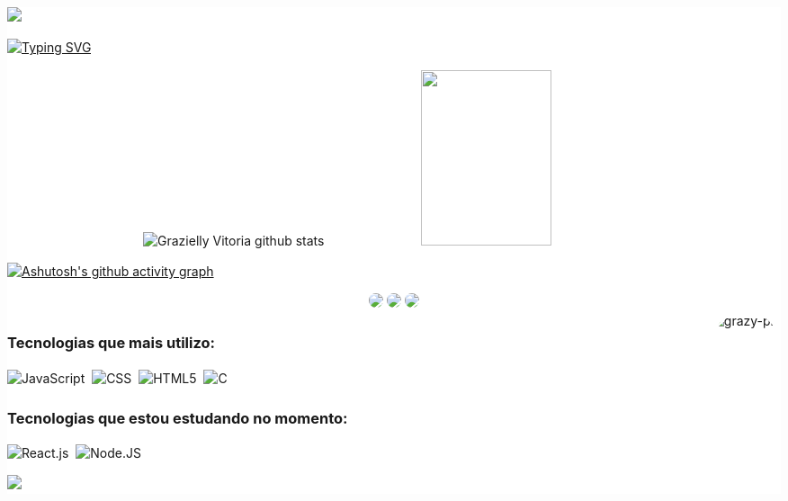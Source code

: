 <img width=100% src="https://capsule-render.vercel.app/api?type=waving&color=9933ff&height=120&section=header"/>

[![Typing SVG](https://readme-typing-svg.herokuapp.com/?color=bf80ff&size=35&center=true&vCenter=true&width=1000&lines=Oii!+Eu+Sou+a+Grazielly+Vitoria;Seja+Bem+Vindo+:%29)](https://git.io/typing-svg)

<div align="center">  
  <img width="49%" height="195px" src="https://github-readme-stats.vercel.app/api?username=grazyhopie&show_icons=true&count_private=true&hide_border=true&title_color=bf80ff&icon_color=bf80ff&text_color=f2f2f2&bg_color=0d1117" alt="Grazielly Vitoria github stats" /> 
  <img width="41%" height="195px" src="https://github-readme-stats.vercel.app/api/top-langs/?username=grazyhopie&layout=compact&hide_border=true&title_color=bf80ff&text_color=ddccff&bg_color=0d1117" />
</div>

[![Ashutosh's github activity graph](https://github-readme-activity-graph.cyclic.app/graph?username=grazyhopie&bg_color=080312&color=e5b8f4&line=810ca8&point=c147e9&area=true&hide_border=true)](https://github.com/ashutosh00710/github-readme-activity-graph)

<div align="center"> 
  <a href="https://instagram.com/grazyhopie" target="_blank"><img src="https://img.shields.io/badge/-Instagram-%23E4405F?style=for-the-badge&logo=instagram&logoColor=white" style="border-radius: 10px"></a>
  <a href = "mailto:graziellyvicsantos@gmail.com"> <img src="https://img.shields.io/badge/-Gmail-%23333?style=for-the-badge&logo=gmail&logoColor=white" style="border-radius: 10px" target="_blank"></a>
  <a href="https://www.linkedin.com/in/grazielly-vitoria-faria/" target="_blank"><img src="https://img.shields.io/badge/-LinkedIn-%230077B5?style=for-the-badge&logo=linkedin&logoColor=white" style="border-radius: 10px" target="_blank"></a> 
 </div>
 
 <img align="right" alt="grazy-pic" height="150" style="border-radius:50px;" src="https://cdn.discordapp.com/attachments/966089584515645490/1072724844124307476/myGif2.gif">

 ### Tecnologias que mais utilizo:
![JavaScript](https://img.shields.io/badge/-JavaScript-0D1117?style=for-the-badge&logo=javascript&labelColor=0D1117)&nbsp;
![CSS](https://img.shields.io/badge/-CSS-0D1117?style=for-the-badge&logo=CSS3&logoColor=1572B6&labelColor=0D1117)&nbsp;
![HTML5](https://img.shields.io/badge/-HTML5-0D1117?style=for-the-badge&logo=HTML5&labelColor=0D1117)&nbsp;
![C](https://img.shields.io/badge/-c-0D1117?style=for-the-badge&logo=c&logoColor=purple&labelColor=0D1117)&nbsp; 

### Tecnologias que estou estudando no momento:
![React.js](https://img.shields.io/badge/-React.js-0D1117?style=for-the-badge&logo=react&labelColor=0D1117)&nbsp;
![Node.JS](https://img.shields.io/badge/-Node.JS-0D1117?style=for-the-badge&logo=node.js&labelColor=0D1117&textColor=0D1117)&nbsp;

<img width=100% src="https://capsule-render.vercel.app/api?type=waving&color=9933ff&height=120&section=footer"/>
